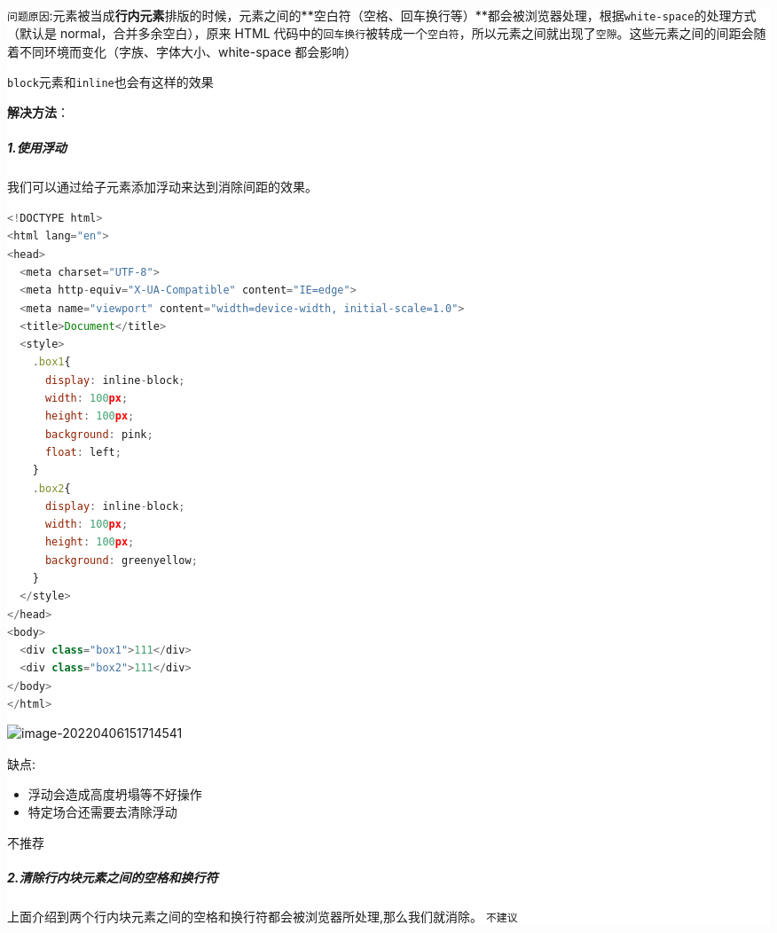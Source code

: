 `问题原因`:元素被当成**行内元素**排版的时候，元素之间的**空白符（空格、回车换行等）**都会被浏览器处理，根据`white-space`的处理方式（默认是 normal，合并多余空白），原来 HTML 代码中的`回车换行`被转成一个`空白符`，所以元素之间就出现了`空隙`。这些元素之间的间距会随着不同环境而变化（字族、字体大小、white-space 都会影响）

`block`元素和`inline`也会有这样的效果

**解决方法**：

##### 1.使用浮动

我们可以通过给子元素添加浮动来达到消除间距的效果。

```javascript
<!DOCTYPE html>
<html lang="en">
<head>
  <meta charset="UTF-8">
  <meta http-equiv="X-UA-Compatible" content="IE=edge">
  <meta name="viewport" content="width=device-width, initial-scale=1.0">
  <title>Document</title>
  <style>
    .box1{
      display: inline-block;
      width: 100px;
      height: 100px;
      background: pink;
      float: left;
    }
    .box2{
      display: inline-block;
      width: 100px;
      height: 100px;
      background: greenyellow;
    }
  </style>
</head>
<body>
  <div class="box1">111</div>
  <div class="box2">111</div>
</body>
</html>

```

![image-20220406151714541](https://femarkdownpicture.oss-cn-qingdao.aliyuncs.com/Imgs/n2wl7xAErtgSTbs.png)

缺点:

- 浮动会造成高度坍塌等不好操作
- 特定场合还需要去清除浮动

不推荐

##### 2.清除行内块元素之间的空格和换行符

上面介绍到两个行内块元素之间的空格和换行符都会被浏览器所处理,那么我们就消除。 `不建议`
